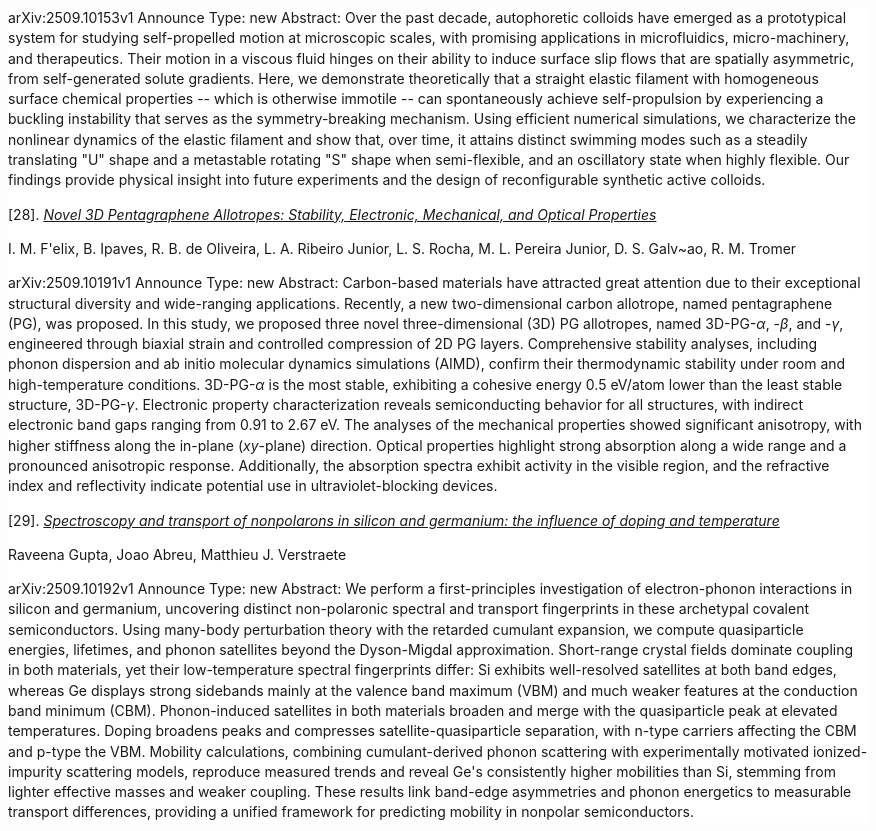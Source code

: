 arXiv:2509.10153v1 Announce Type: new 
Abstract: Over the past decade, autophoretic colloids have emerged as a prototypical system for studying self-propelled motion at microscopic scales, with promising applications in microfluidics, micro-machinery, and therapeutics. Their motion in a viscous fluid hinges on their ability to induce surface slip flows that are spatially asymmetric, from self-generated solute gradients. Here, we demonstrate theoretically that a straight elastic filament with homogeneous surface chemical properties -- which is otherwise immotile -- can spontaneously achieve self-propulsion by experiencing a buckling instability that serves as the symmetry-breaking mechanism. Using efficient numerical simulations, we characterize the nonlinear dynamics of the elastic filament and show that, over time, it attains distinct swimming modes such as a steadily translating "U" shape and a metastable rotating "S" shape when semi-flexible, and an oscillatory state when highly flexible. Our findings provide physical insight into future experiments and the design of reconfigurable synthetic active colloids.



[28]. [*Novel 3D Pentagraphene Allotropes: Stability, Electronic, Mechanical, and Optical Properties*](https://arxiv.org/abs/2509.10191 "Novel 3D Pentagraphene Allotropes: Stability, Electronic, Mechanical, and Optical Properties")

I. M. F\'elix, B. Ipaves, R. B. de Oliveira, L. A. Ribeiro Junior, L. S. Rocha, M. L. Pereira Junior, D. S. Galv\~ao, R. M. Tromer

arXiv:2509.10191v1 Announce Type: new 
Abstract: Carbon-based materials have attracted great attention due to their exceptional structural diversity and wide-ranging applications. Recently, a new two-dimensional carbon allotrope, named pentagraphene (PG), was proposed. In this study, we proposed three novel three-dimensional (3D) PG allotropes, named 3D-PG-$\alpha$, -$\beta$, and -$\gamma$, engineered through biaxial strain and controlled compression of 2D PG layers. Comprehensive stability analyses, including phonon dispersion and ab initio molecular dynamics simulations (AIMD), confirm their thermodynamic stability under room and high-temperature conditions. 3D-PG-$\alpha$ is the most stable, exhibiting a cohesive energy 0.5 eV/atom lower than the least stable structure, 3D-PG-$\gamma$. Electronic property characterization reveals semiconducting behavior for all structures, with indirect electronic band gaps ranging from 0.91 to 2.67 eV. The analyses of the mechanical properties showed significant anisotropy, with higher stiffness along the in-plane ($xy$-plane) direction. Optical properties highlight strong absorption along a wide range and a pronounced anisotropic response. Additionally, the absorption spectra exhibit activity in the visible region, and the refractive index and reflectivity indicate potential use in ultraviolet-blocking devices.



[29]. [*Spectroscopy and transport of nonpolarons in silicon and germanium: the influence of doping and temperature*](https://arxiv.org/abs/2509.10192 "Spectroscopy and transport of nonpolarons in silicon and germanium: the influence of doping and temperature")

Raveena Gupta, Joao Abreu, Matthieu J. Verstraete

arXiv:2509.10192v1 Announce Type: new 
Abstract: We perform a first-principles investigation of electron-phonon interactions in silicon and germanium, uncovering distinct non-polaronic spectral and transport fingerprints in these archetypal covalent semiconductors. Using many-body perturbation theory with the retarded cumulant expansion, we compute quasiparticle energies, lifetimes, and phonon satellites beyond the Dyson-Migdal approximation. Short-range crystal fields dominate coupling in both materials, yet their low-temperature spectral fingerprints differ: Si exhibits well-resolved satellites at both band edges, whereas Ge displays strong sidebands mainly at the valence band maximum (VBM) and much weaker features at the conduction band minimum (CBM). Phonon-induced satellites in both materials broaden and merge with the quasiparticle peak at elevated temperatures. Doping broadens peaks and compresses satellite-quasiparticle separation, with n-type carriers affecting the CBM and p-type the VBM. Mobility calculations, combining cumulant-derived phonon scattering with experimentally motivated ionized-impurity scattering models, reproduce measured trends and reveal Ge's consistently higher mobilities than Si, stemming from lighter effective masses and weaker coupling. These results link band-edge asymmetries and phonon energetics to measurable transport differences, providing a unified framework for predicting mobility in nonpolar semiconductors.
